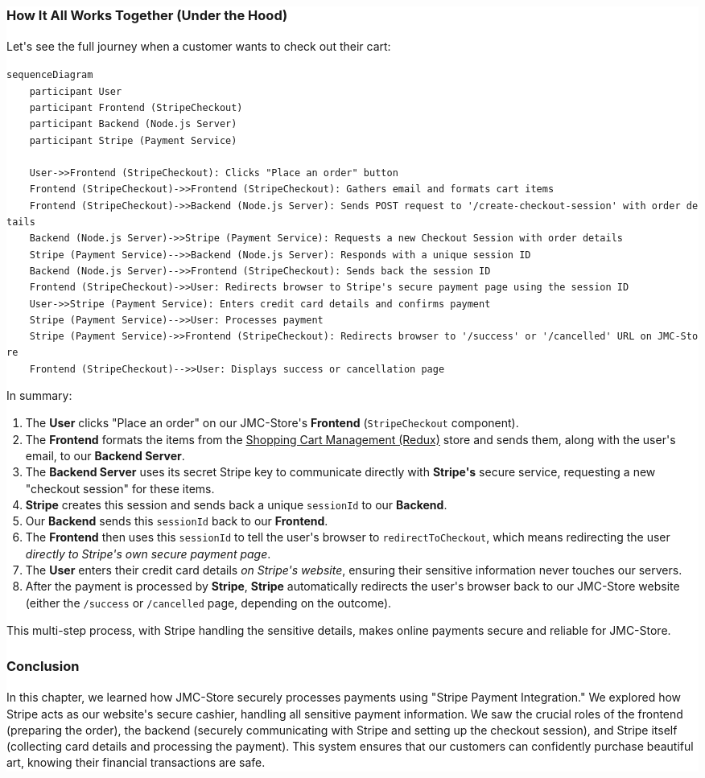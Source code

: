 ### How It All Works Together (Under the Hood)

Let's see the full journey when a customer wants to check out their cart:

```mermaid
sequenceDiagram
    participant User
    participant Frontend (StripeCheckout)
    participant Backend (Node.js Server)
    participant Stripe (Payment Service)

    User->>Frontend (StripeCheckout): Clicks "Place an order" button
    Frontend (StripeCheckout)->>Frontend (StripeCheckout): Gathers email and formats cart items
    Frontend (StripeCheckout)->>Backend (Node.js Server): Sends POST request to '/create-checkout-session' with order details
    Backend (Node.js Server)->>Stripe (Payment Service): Requests a new Checkout Session with order details
    Stripe (Payment Service)-->>Backend (Node.js Server): Responds with a unique session ID
    Backend (Node.js Server)-->>Frontend (StripeCheckout): Sends back the session ID
    Frontend (StripeCheckout)->>User: Redirects browser to Stripe's secure payment page using the session ID
    User->>Stripe (Payment Service): Enters credit card details and confirms payment
    Stripe (Payment Service)-->>User: Processes payment
    Stripe (Payment Service)->>Frontend (StripeCheckout): Redirects browser to '/success' or '/cancelled' URL on JMC-Store
    Frontend (StripeCheckout)-->>User: Displays success or cancellation page
```

In summary:
1.  The **User** clicks "Place an order" on our JMC-Store's **Frontend** (`StripeCheckout` component).
2.  The **Frontend** formats the items from the [Shopping Cart Management (Redux)](03_shopping_cart_management__redux__.md) store and sends them, along with the user's email, to our **Backend Server**.
3.  The **Backend Server** uses its secret Stripe key to communicate directly with **Stripe's** secure service, requesting a new "checkout session" for these items.
4.  **Stripe** creates this session and sends back a unique `sessionId` to our **Backend**.
5.  Our **Backend** sends this `sessionId` back to our **Frontend**.
6.  The **Frontend** then uses this `sessionId` to tell the user's browser to `redirectToCheckout`, which means redirecting the user *directly to Stripe's own secure payment page*.
7.  The **User** enters their credit card details *on Stripe's website*, ensuring their sensitive information never touches our servers.
8.  After the payment is processed by **Stripe**, **Stripe** automatically redirects the user's browser back to our JMC-Store website (either the `/success` or `/cancelled` page, depending on the outcome).

This multi-step process, with Stripe handling the sensitive details, makes online payments secure and reliable for JMC-Store.

### Conclusion

In this chapter, we learned how JMC-Store securely processes payments using "Stripe Payment Integration." We explored how Stripe acts as our website's secure cashier, handling all sensitive payment information. We saw the crucial roles of the frontend (preparing the order), the backend (securely communicating with Stripe and setting up the checkout session), and Stripe itself (collecting card details and processing the payment). This system ensures that our customers can confidently purchase beautiful art, knowing their financial transactions are safe.
